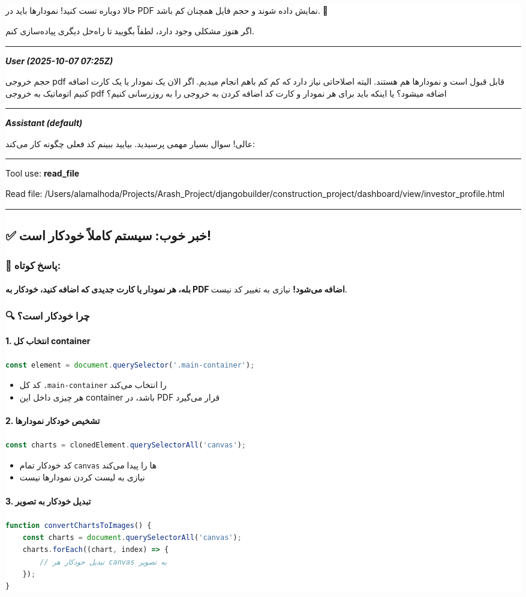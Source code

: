 حالا دوباره تست کنید! نمودارها باید در PDF نمایش داده شوند و حجم فایل همچنان کم باشد. 🚀

اگر هنوز مشکلی وجود دارد، لطفاً بگویید تا راه‌حل دیگری پیاده‌سازی کنم.

---

_**User (2025-10-07 07:25Z)**_

حجم خروجی pdf قابل قبول است و نمودارها هم هستند. الیته اصلاحاتی نیاز دارد که کم کم باهم انجام میدیم.
اگر الان یک نمودار یا یک کارت اضافه کنیم اتوماتیک به خروجی pdf اضافه میشود؟ یا اینکه باید برای هر نمودار و کارت کد اضافه کردن به خروجی را به روزرسانی کنیم؟

---

_**Assistant (default)**_

عالی! سوال بسیار مهمی پرسیدید. بیایید ببینم کد فعلی چگونه کار می‌کند:


---

Tool use: **read_file**

Read file: /Users/alamalhoda/Projects/Arash_Project/djangobuilder/construction_project/dashboard/view/investor_profile.html

---

## ✅ **خبر خوب: سیستم کاملاً خودکار است!**

### 🎯 **پاسخ کوتاه:**
**بله، هر نمودار یا کارت جدیدی که اضافه کنید، خودکار به PDF اضافه می‌شود!** نیازی به تغییر کد نیست.

### 🔍 **چرا خودکار است؟**

#### 1. **انتخاب کل container**
```javascript
const element = document.querySelector('.main-container');
```
- کد کل `.main-container` را انتخاب می‌کند
- هر چیزی داخل این container باشد، در PDF قرار می‌گیرد

#### 2. **تشخیص خودکار نمودارها**
```javascript
const charts = clonedElement.querySelectorAll('canvas');
```
- کد خودکار تمام `canvas` ها را پیدا می‌کند
- نیازی به لیست کردن نمودارها نیست

#### 3. **تبدیل خودکار به تصویر**
```javascript
function convertChartsToImages() {
    const charts = document.querySelectorAll('canvas');
    charts.forEach((chart, index) => {
        // تبدیل خودکار هر canvas به تصویر
    });
}
```
